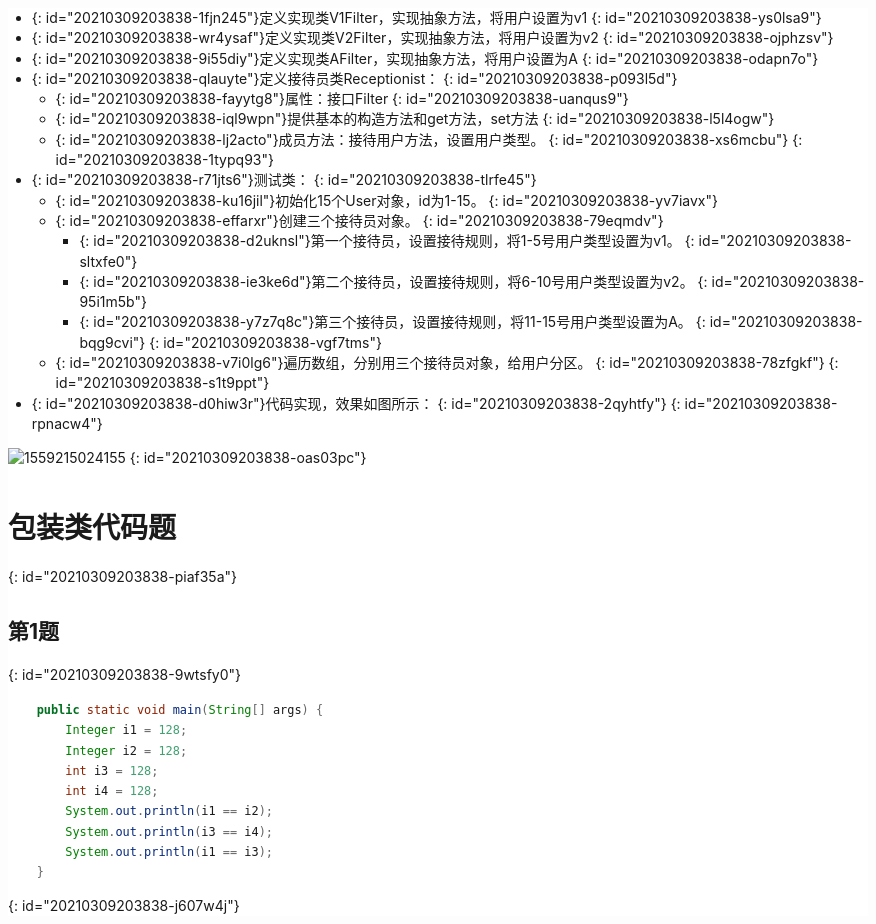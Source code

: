 * {: id="20210309203838-1fjn245"}定义实现类V1Filter，实现抽象方法，将用户设置为v1
  {: id="20210309203838-ys0lsa9"}
* {: id="20210309203838-wr4ysaf"}定义实现类V2Filter，实现抽象方法，将用户设置为v2
  {: id="20210309203838-ojphzsv"}
* {: id="20210309203838-9i55diy"}定义实现类AFilter，实现抽象方法，将用户设置为A
  {: id="20210309203838-odapn7o"}
* {: id="20210309203838-qlauyte"}定义接待员类Receptionist：
  {: id="20210309203838-p093l5d"}
  * {: id="20210309203838-fayytg8"}属性：接口Filter
    {: id="20210309203838-uanqus9"}
  * {: id="20210309203838-iql9wpn"}提供基本的构造方法和get方法，set方法
    {: id="20210309203838-l5l4ogw"}
  * {: id="20210309203838-lj2acto"}成员方法：接待用户方法，设置用户类型。
    {: id="20210309203838-xs6mcbu"}
  {: id="20210309203838-1typq93"}
* {: id="20210309203838-r71jts6"}测试类：
  {: id="20210309203838-tlrfe45"}
  * {: id="20210309203838-ku16jil"}初始化15个User对象，id为1-15。
    {: id="20210309203838-yv7iavx"}
  * {: id="20210309203838-effarxr"}创建三个接待员对象。
    {: id="20210309203838-79eqmdv"}
    * {: id="20210309203838-d2uknsl"}第一个接待员，设置接待规则，将1-5号用户类型设置为v1。
      {: id="20210309203838-sltxfe0"}
    * {: id="20210309203838-ie3ke6d"}第二个接待员，设置接待规则，将6-10号用户类型设置为v2。
      {: id="20210309203838-95i1m5b"}
    * {: id="20210309203838-y7z7q8c"}第三个接待员，设置接待规则，将11-15号用户类型设置为A。
      {: id="20210309203838-bqg9cvi"}
    {: id="20210309203838-vgf7tms"}
  * {: id="20210309203838-v7i0lg6"}遍历数组，分别用三个接待员对象，给用户分区。
    {: id="20210309203838-78zfgkf"}
  {: id="20210309203838-s1t9ppt"}
* {: id="20210309203838-d0hiw3r"}代码实现，效果如图所示：
  {: id="20210309203838-2qyhtfy"}
{: id="20210309203838-rpnacw4"}

![1559215024155](imgs/1559215024155.png)
{: id="20210309203838-oas03pc"}

# 包装类代码题
{: id="20210309203838-piaf35a"}

## 第1题
{: id="20210309203838-9wtsfy0"}

```java
	public static void main(String[] args) {
		Integer i1 = 128;
		Integer i2 = 128;
		int i3 = 128;
		int i4 = 128;
		System.out.println(i1 == i2);
		System.out.println(i3 == i4);
		System.out.println(i1 == i3);
	}
```
{: id="20210309203838-j607w4j"}
